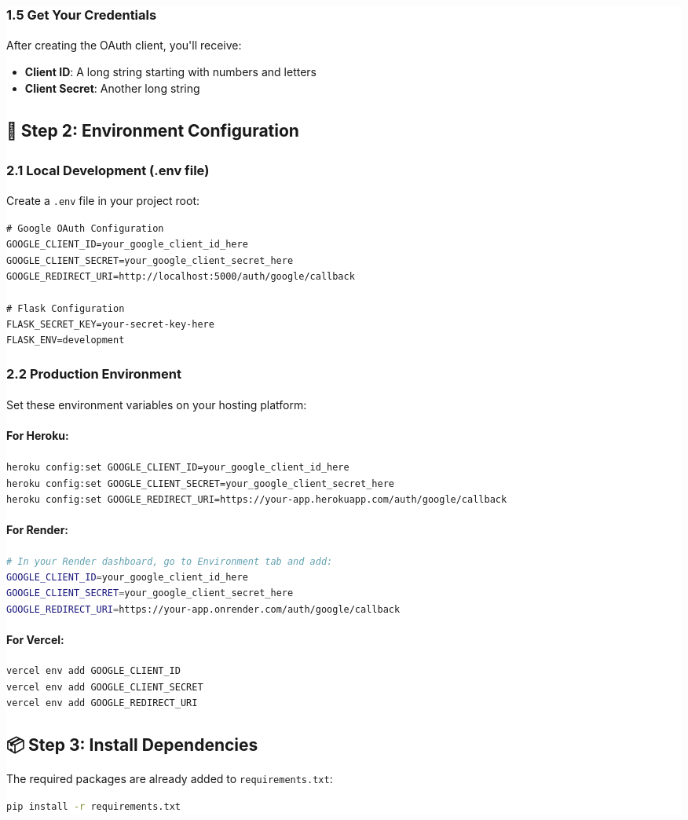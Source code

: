 ### 1.5 Get Your Credentials
After creating the OAuth client, you'll receive:
- **Client ID**: A long string starting with numbers and letters
- **Client Secret**: Another long string

## 🔐 Step 2: Environment Configuration

### 2.1 Local Development (.env file)
Create a `.env` file in your project root:
```env
# Google OAuth Configuration
GOOGLE_CLIENT_ID=your_google_client_id_here
GOOGLE_CLIENT_SECRET=your_google_client_secret_here
GOOGLE_REDIRECT_URI=http://localhost:5000/auth/google/callback

# Flask Configuration
FLASK_SECRET_KEY=your-secret-key-here
FLASK_ENV=development
```

### 2.2 Production Environment
Set these environment variables on your hosting platform:

#### For Heroku:
```bash
heroku config:set GOOGLE_CLIENT_ID=your_google_client_id_here
heroku config:set GOOGLE_CLIENT_SECRET=your_google_client_secret_here
heroku config:set GOOGLE_REDIRECT_URI=https://your-app.herokuapp.com/auth/google/callback
```

#### For Render:
```bash
# In your Render dashboard, go to Environment tab and add:
GOOGLE_CLIENT_ID=your_google_client_id_here
GOOGLE_CLIENT_SECRET=your_google_client_secret_here
GOOGLE_REDIRECT_URI=https://your-app.onrender.com/auth/google/callback
```

#### For Vercel:
```bash
vercel env add GOOGLE_CLIENT_ID
vercel env add GOOGLE_CLIENT_SECRET
vercel env add GOOGLE_REDIRECT_URI
```

## 📦 Step 3: Install Dependencies

The required packages are already added to `requirements.txt`:
```bash
pip install -r requirements.txt
```
